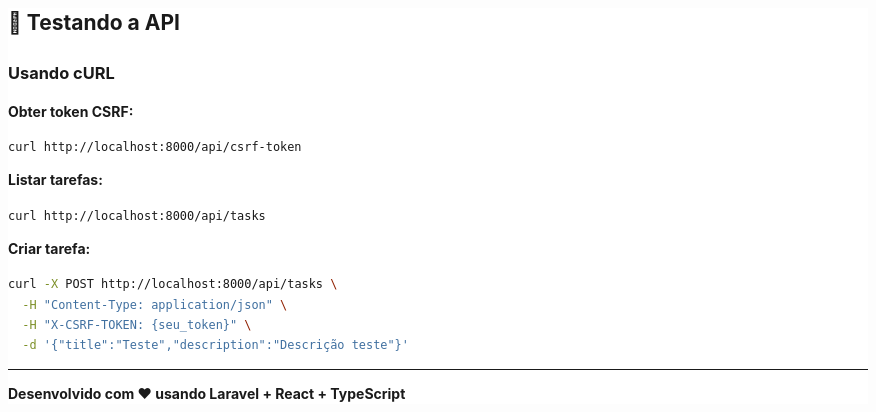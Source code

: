 ## 🧪 Testando a API

### Usando cURL

**Obter token CSRF:**
```bash
curl http://localhost:8000/api/csrf-token
```

**Listar tarefas:**
```bash
curl http://localhost:8000/api/tasks
```

**Criar tarefa:**
```bash
curl -X POST http://localhost:8000/api/tasks \
  -H "Content-Type: application/json" \
  -H "X-CSRF-TOKEN: {seu_token}" \
  -d '{"title":"Teste","description":"Descrição teste"}'
```

---

**Desenvolvido com ❤️ usando Laravel + React + TypeScript**
